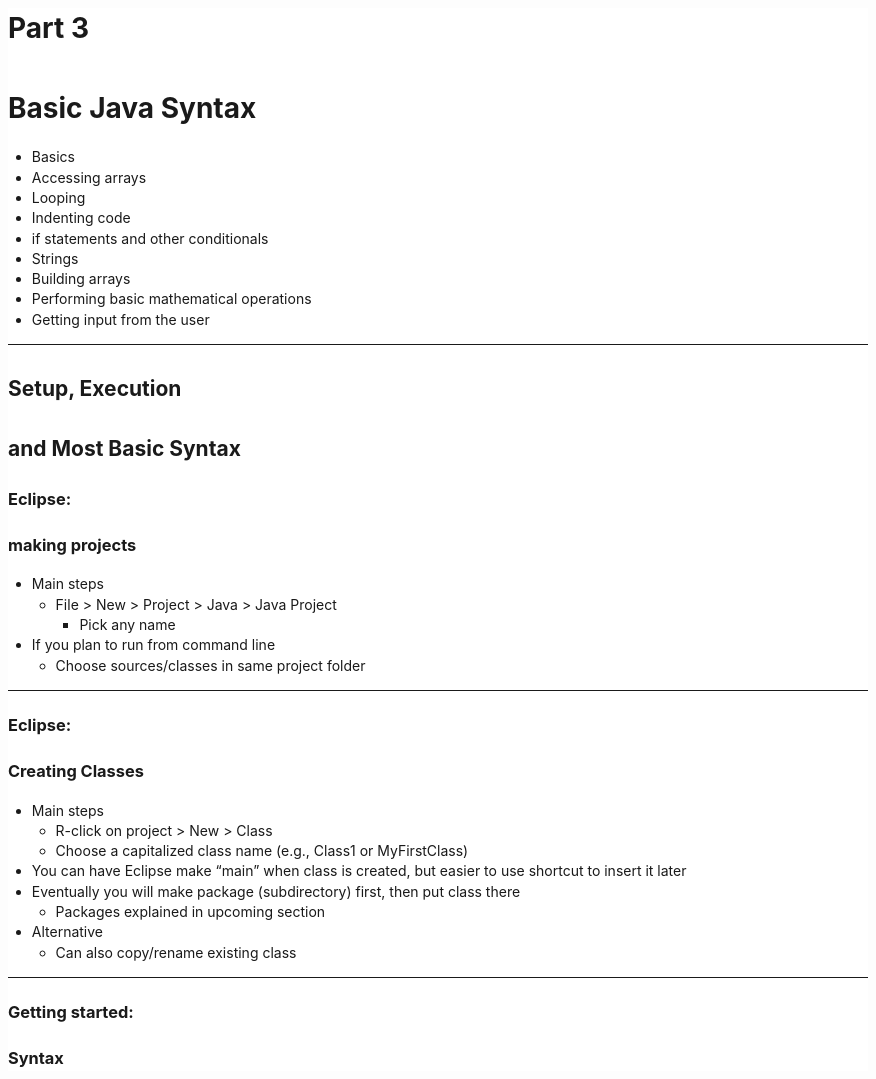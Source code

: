 # Part 3
# Basic Java Syntax
- Basics
- Accessing arrays
- Looping
- Indenting code
- if statements and other conditionals
- Strings
- Building arrays
- Performing basic mathematical operations
- Getting input from the user

---

## Setup, Execution
## and Most Basic Syntax

### Eclipse:
### making projects

- Main steps
    - File > New > Project > Java > Java Project
        - Pick any name
- If you plan to run from command line
    - Choose sources/classes in same project folder

---

### Eclipse:
### Creating Classes

- Main steps
    - R-click on project > New > Class
    - Choose a capitalized class name (e.g., Class1 or MyFirstClass)
- You can have Eclipse make “main” when class is created, but easier to use shortcut to insert it later
- Eventually you will make package (subdirectory) first, then put class there
    - Packages explained in upcoming section
- Alternative
    - Can also copy/rename existing class

---

### Getting started:
### Syntax
